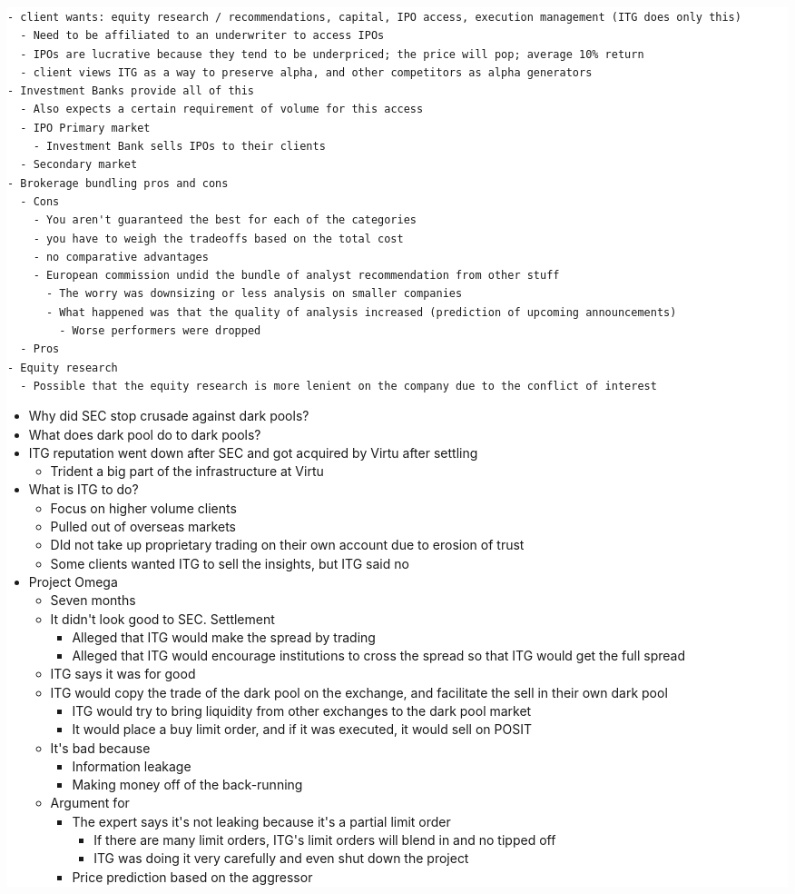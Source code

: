     - client wants: equity research / recommendations, capital, IPO access, execution management (ITG does only this)
      - Need to be affiliated to an underwriter to access IPOs
      - IPOs are lucrative because they tend to be underpriced; the price will pop; average 10% return
      - client views ITG as a way to preserve alpha, and other competitors as alpha generators
    - Investment Banks provide all of this
      - Also expects a certain requirement of volume for this access
      - IPO Primary market
        - Investment Bank sells IPOs to their clients
      - Secondary market
    - Brokerage bundling pros and cons
      - Cons
        - You aren't guaranteed the best for each of the categories
        - you have to weigh the tradeoffs based on the total cost
        - no comparative advantages
        - European commission undid the bundle of analyst recommendation from other stuff
          - The worry was downsizing or less analysis on smaller companies
          - What happened was that the quality of analysis increased (prediction of upcoming announcements)
            - Worse performers were dropped
      - Pros
    - Equity research
      - Possible that the equity research is more lenient on the company due to the conflict of interest
- Why did SEC stop crusade against dark pools?
- What does dark pool do to dark pools?
- ITG reputation went down after SEC and got acquired by Virtu after settling
  - Trident a big part of the infrastructure at Virtu
- What is ITG to do?
  - Focus on higher volume clients
  - Pulled out of overseas markets
  - DId not take up proprietary trading on their own account due to erosion of trust
  - Some clients wanted ITG to sell the insights, but ITG said no
- Project Omega
  - Seven months
  - It didn't look good to SEC. Settlement
    - Alleged that ITG would make the spread by trading
    - Alleged that ITG would encourage institutions to cross the spread so that ITG would get the full spread
  - ITG says it was for good
  - ITG would copy the trade of the dark pool on the exchange, and facilitate the sell in their own dark pool
    - ITG would try to bring liquidity from other exchanges to the dark pool market
    - It would place a buy limit order, and if it was executed, it would sell on POSIT
  - It's bad because
    - Information leakage
    - Making money off of the back-running
  - Argument for
    - The expert says it's not leaking because it's a partial limit order
      - If there are many limit orders, ITG's limit orders will blend in and no tipped off
      - ITG was doing it very carefully and even shut down the project
    - Price prediction based on the aggressor
